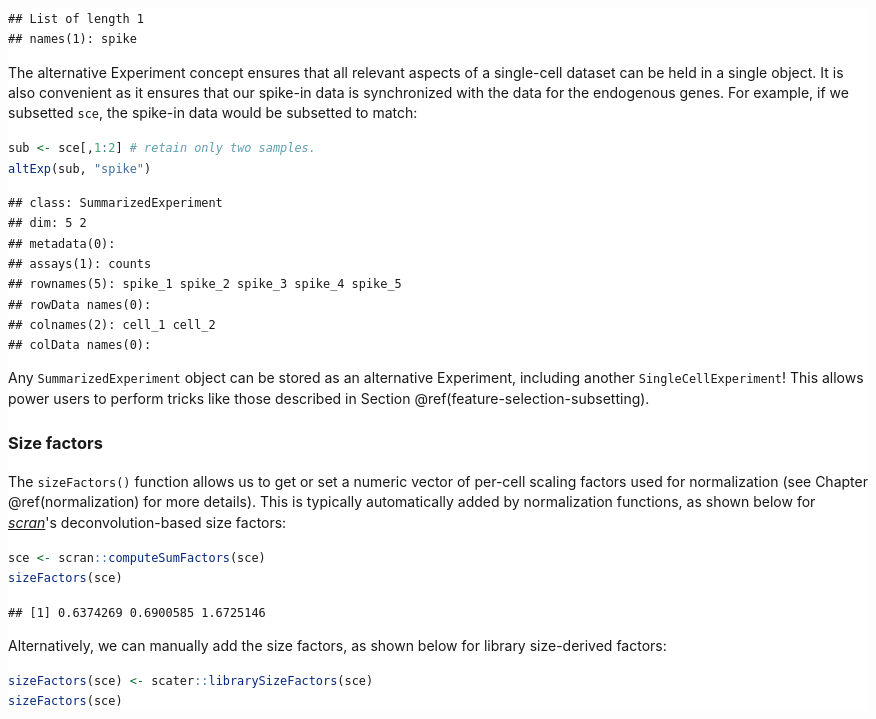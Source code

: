 ```
## List of length 1
## names(1): spike
```

The alternative Experiment concept ensures that all relevant aspects of a single-cell dataset can be held in a single object.
It is also convenient as it ensures that our spike-in data is synchronized with the data for the endogenous genes.
For example, if we subsetted `sce`, the spike-in data would be subsetted to match:


```r
sub <- sce[,1:2] # retain only two samples.
altExp(sub, "spike")
```

```
## class: SummarizedExperiment 
## dim: 5 2 
## metadata(0):
## assays(1): counts
## rownames(5): spike_1 spike_2 spike_3 spike_4 spike_5
## rowData names(0):
## colnames(2): cell_1 cell_2
## colData names(0):
```

Any `SummarizedExperiment` object can be stored as an alternative Experiment, including another `SingleCellExperiment`!
This allows power users to perform tricks like those described in Section \@ref(feature-selection-subsetting).

### Size factors 

The `sizeFactors()` function allows us to get or set a numeric vector of per-cell scaling factors used for normalization (see Chapter \@ref(normalization) for more details).
This is typically automatically added by normalization functions, as shown below for *[scran](https://bioconductor.org/packages/3.12/scran)*'s deconvolution-based size factors:


```r
sce <- scran::computeSumFactors(sce)
sizeFactors(sce)
```

```
## [1] 0.6374269 0.6900585 1.6725146
```

Alternatively, we can manually add the size factors, as shown below for library size-derived factors:


```r
sizeFactors(sce) <- scater::librarySizeFactors(sce)
sizeFactors(sce)
```
